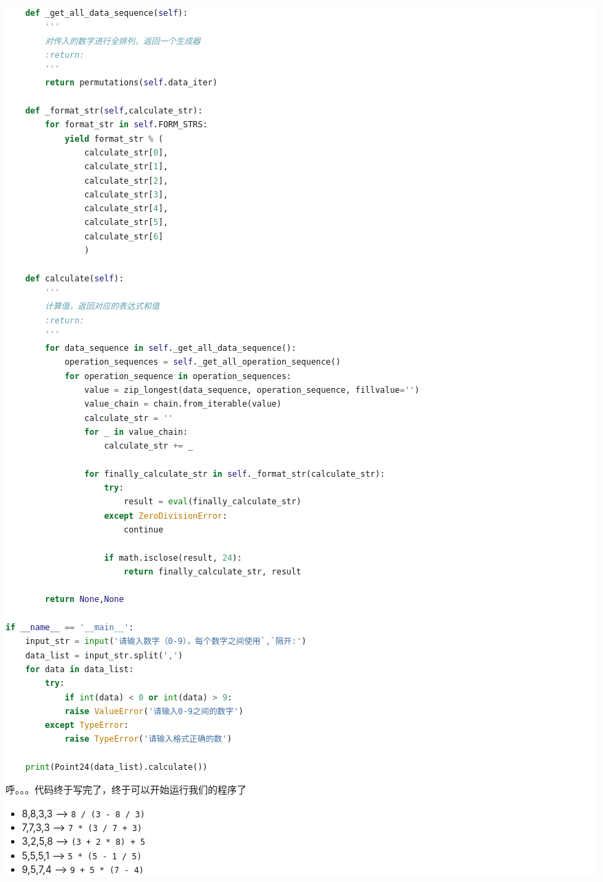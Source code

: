 ```python
    def _get_all_data_sequence(self):
        '''       
        对传入的数字进行全排列，返回一个生成器        
        :return:       
        '''        
        return permutations(self.data_iter)
        
    def _format_str(self,calculate_str):
        for format_str in self.FORM_STRS:
            yield format_str % (                
                calculate_str[0],               
                calculate_str[1],               
                calculate_str[2],                
                calculate_str[3],                
                calculate_str[4],               
                calculate_str[5],                
                calculate_str[6]            
                )   
            
    def calculate(self):
        '''       
        计算值，返回对应的表达式和值       
        :return:        
        '''       
        for data_sequence in self._get_all_data_sequence():           
            operation_sequences = self._get_all_operation_sequence()            
            for operation_sequence in operation_sequences:                
                value = zip_longest(data_sequence, operation_sequence, fillvalue='')                
                value_chain = chain.from_iterable(value)                
                calculate_str = ''                
                for _ in value_chain:                   
                    calculate_str += _           
                    
                for finally_calculate_str in self._format_str(calculate_str):                   
                    try:                        
                        result = eval(finally_calculate_str)                    
                    except ZeroDivisionError:                       
                        continue                  
                        
                    if math.isclose(result, 24):                       
                        return finally_calculate_str, result        
                        
        return None,None
        
if __name__ == '__main__':
    input_str = input('请输入数字（0-9），每个数字之间使用`,`隔开:')    
    data_list = input_str.split(',')    
    for data in data_list:        
        try:            
            if int(data) < 0 or int(data) > 9:                
            raise ValueError('请输入0-9之间的数字')        
        except TypeError:            
            raise TypeError('请输入格式正确的数')    
            
    print(Point24(data_list).calculate())
```

呼。。。代码终于写完了，终于可以开始运行我们的程序了
* 8,8,3,3      -->    `8 / (3 - 8 / 3)`
* 7,7,3,3      -->    `7 * (3 / 7 + 3)`
* 3,2,5,8      -->    `(3 + 2 * 8) + 5`
* 5,5,5,1      -->    `5 * (5 - 1 / 5)`
* 9,5,7,4      -->    `9 + 5 * (7 - 4)`